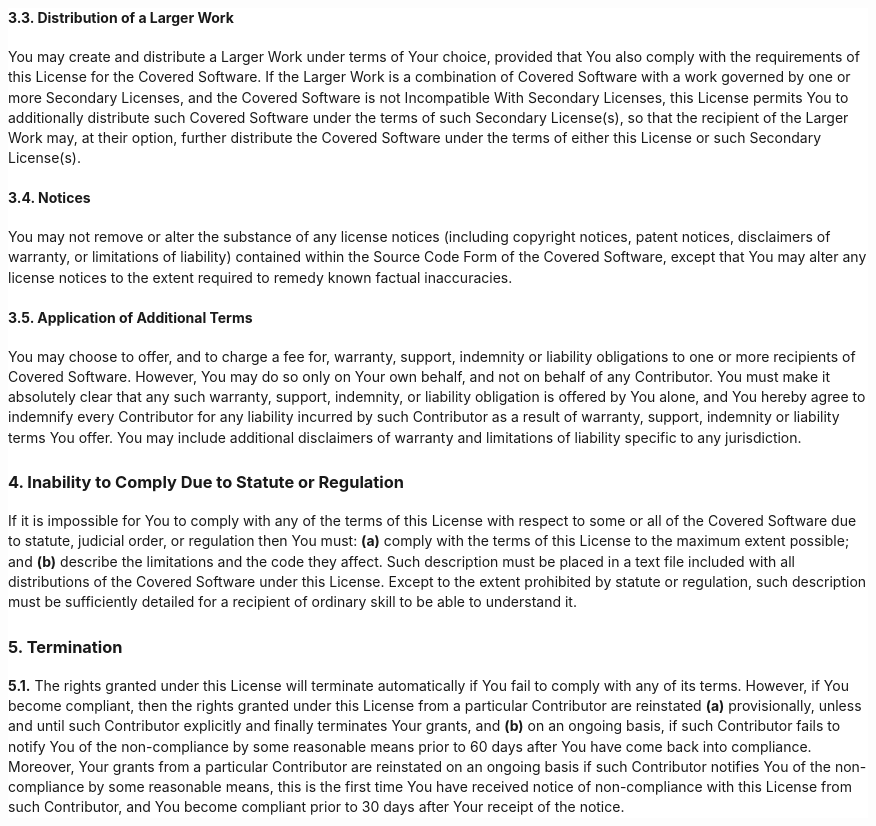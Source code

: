 #### 3.3. Distribution of a Larger Work

You may create and distribute a Larger Work under terms of Your choice,
provided that You also comply with the requirements of this License for
the Covered Software. If the Larger Work is a combination of Covered
Software with a work governed by one or more Secondary Licenses, and the
Covered Software is not Incompatible With Secondary Licenses, this
License permits You to additionally distribute such Covered Software
under the terms of such Secondary License(s), so that the recipient of
the Larger Work may, at their option, further distribute the Covered
Software under the terms of either this License or such Secondary
License(s).

#### 3.4. Notices

You may not remove or alter the substance of any license notices
(including copyright notices, patent notices, disclaimers of warranty,
or limitations of liability) contained within the Source Code Form of
the Covered Software, except that You may alter any license notices to
the extent required to remedy known factual inaccuracies.

#### 3.5. Application of Additional Terms

You may choose to offer, and to charge a fee for, warranty, support,
indemnity or liability obligations to one or more recipients of Covered
Software. However, You may do so only on Your own behalf, and not on
behalf of any Contributor. You must make it absolutely clear that any
such warranty, support, indemnity, or liability obligation is offered by
You alone, and You hereby agree to indemnify every Contributor for any
liability incurred by such Contributor as a result of warranty, support,
indemnity or liability terms You offer. You may include additional
disclaimers of warranty and limitations of liability specific to any
jurisdiction.


### 4. Inability to Comply Due to Statute or Regulation

If it is impossible for You to comply with any of the terms of this
License with respect to some or all of the Covered Software due to
statute, judicial order, or regulation then You must: **(a)** comply with
the terms of this License to the maximum extent possible; and **(b)**
describe the limitations and the code they affect. Such description must
be placed in a text file included with all distributions of the Covered
Software under this License. Except to the extent prohibited by statute
or regulation, such description must be sufficiently detailed for a
recipient of ordinary skill to be able to understand it.


### 5. Termination

**5.1.** The rights granted under this License will terminate automatically
if You fail to comply with any of its terms. However, if You become
compliant, then the rights granted under this License from a particular
Contributor are reinstated **(a)** provisionally, unless and until such
Contributor explicitly and finally terminates Your grants, and **(b)** on an
ongoing basis, if such Contributor fails to notify You of the
non-compliance by some reasonable means prior to 60 days after You have
come back into compliance. Moreover, Your grants from a particular
Contributor are reinstated on an ongoing basis if such Contributor
notifies You of the non-compliance by some reasonable means, this is the
first time You have received notice of non-compliance with this License
from such Contributor, and You become compliant prior to 30 days after
Your receipt of the notice.
